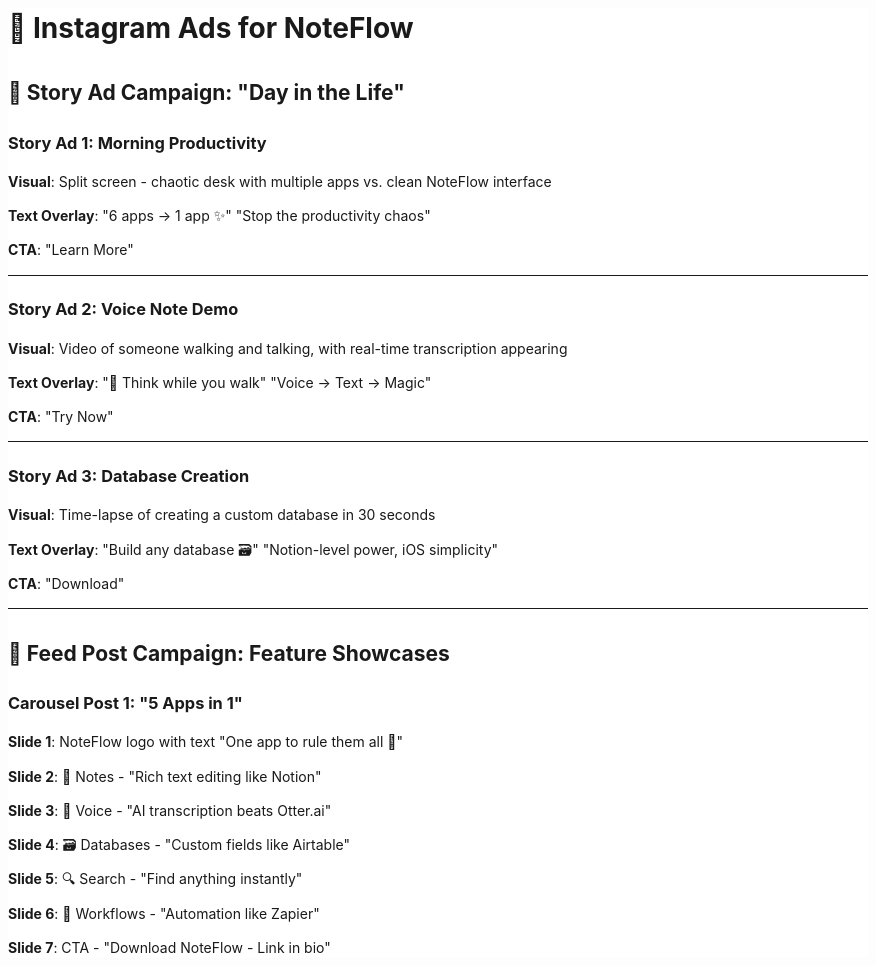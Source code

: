 # 📸 Instagram Ads for NoteFlow

## 🎯 **Story Ad Campaign: "Day in the Life"**

### **Story Ad 1: Morning Productivity**
**Visual**: Split screen - chaotic desk with multiple apps vs. clean NoteFlow interface

**Text Overlay**: 
"6 apps → 1 app ✨"
"Stop the productivity chaos"

**CTA**: "Learn More"

---

### **Story Ad 2: Voice Note Demo**
**Visual**: Video of someone walking and talking, with real-time transcription appearing

**Text Overlay**:
"🎤 Think while you walk"
"Voice → Text → Magic"

**CTA**: "Try Now"

---

### **Story Ad 3: Database Creation**
**Visual**: Time-lapse of creating a custom database in 30 seconds

**Text Overlay**:
"Build any database 🗃️"
"Notion-level power, iOS simplicity"

**CTA**: "Download"

---

## 🎯 **Feed Post Campaign: Feature Showcases**

### **Carousel Post 1: "5 Apps in 1"**

**Slide 1**: NoteFlow logo with text "One app to rule them all 👑"

**Slide 2**: 📝 Notes - "Rich text editing like Notion"

**Slide 3**: 🎤 Voice - "AI transcription beats Otter.ai"

**Slide 4**: 🗃️ Databases - "Custom fields like Airtable" 

**Slide 5**: 🔍 Search - "Find anything instantly"

**Slide 6**: 🤖 Workflows - "Automation like Zapier"

**Slide 7**: CTA - "Download NoteFlow - Link in bio"
